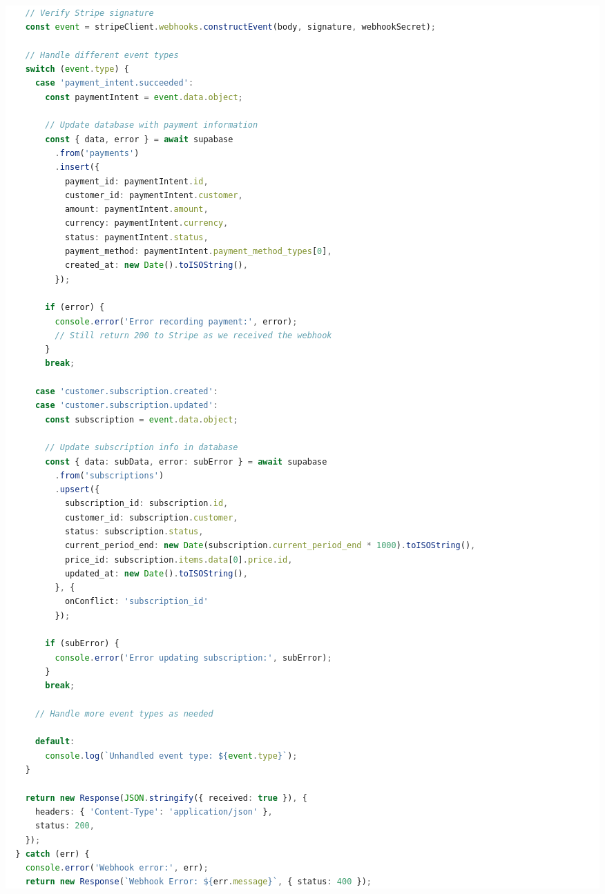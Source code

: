 ```typescript
    // Verify Stripe signature
    const event = stripeClient.webhooks.constructEvent(body, signature, webhookSecret);
    
    // Handle different event types
    switch (event.type) {
      case 'payment_intent.succeeded':
        const paymentIntent = event.data.object;
        
        // Update database with payment information
        const { data, error } = await supabase
          .from('payments')
          .insert({
            payment_id: paymentIntent.id,
            customer_id: paymentIntent.customer,
            amount: paymentIntent.amount,
            currency: paymentIntent.currency,
            status: paymentIntent.status,
            payment_method: paymentIntent.payment_method_types[0],
            created_at: new Date().toISOString(),
          });
          
        if (error) {
          console.error('Error recording payment:', error);
          // Still return 200 to Stripe as we received the webhook
        }
        break;
        
      case 'customer.subscription.created':
      case 'customer.subscription.updated':
        const subscription = event.data.object;
        
        // Update subscription info in database
        const { data: subData, error: subError } = await supabase
          .from('subscriptions')
          .upsert({
            subscription_id: subscription.id,
            customer_id: subscription.customer,
            status: subscription.status,
            current_period_end: new Date(subscription.current_period_end * 1000).toISOString(),
            price_id: subscription.items.data[0].price.id,
            updated_at: new Date().toISOString(),
          }, {
            onConflict: 'subscription_id'
          });
          
        if (subError) {
          console.error('Error updating subscription:', subError);
        }
        break;
        
      // Handle more event types as needed
      
      default:
        console.log(`Unhandled event type: ${event.type}`);
    }
    
    return new Response(JSON.stringify({ received: true }), {
      headers: { 'Content-Type': 'application/json' },
      status: 200,
    });
  } catch (err) {
    console.error('Webhook error:', err);
    return new Response(`Webhook Error: ${err.message}`, { status: 400 });
```
